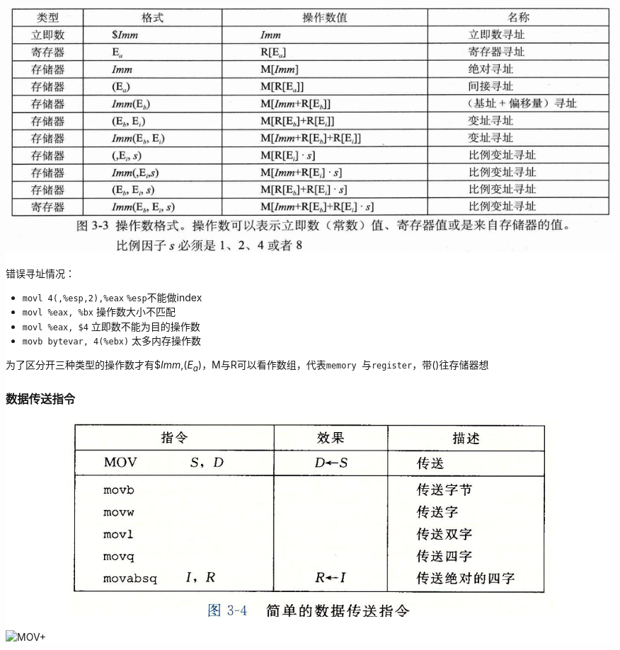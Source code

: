 ![xunzhi](photos/xunzhi.bmp)

错误寻址情况：

- `movl	4(,%esp,2),%eax`	`%esp`不能做index
- `movl %eax, %bx`			操作数大小不匹配
- `movl %eax, $4`			立即数不能为目的操作数
- `movb bytevar, 4(%ebx)`		太多内存操作数


为了区分开三种类型的操作数才有$\$Imm$,$(E_{a})$，M与R可以看作数组，代表`memory `与`register`，带()往存储器想

### 数据传送指令

<center><img src="photos/MOV.bmp" style="width:80%"></img></center>

![MOV+](photos/MOV2.bmp)
